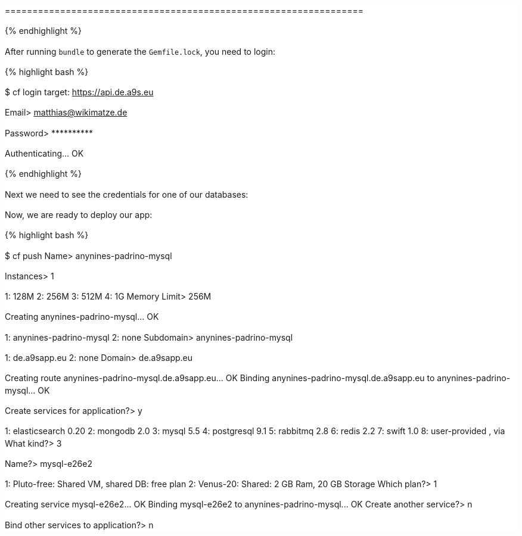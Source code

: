 =================================================================

{% endhighlight %}


After running `bundle` to generate the `Gemfile.lock`, you need to login:


{% highlight bash %}

$ cf login
target: https://api.de.a9s.eu

Email> matthias@wikimatze.de

Password> **********

Authenticating... OK

{% endhighlight %}


Next we need to see the credentials for one of our databases:


Now, we are ready to deploy our app:


{% highlight bash %}

$ cf push
Name> anynines-padrino-mysql

Instances> 1

1: 128M
2: 256M
3: 512M
4: 1G
Memory Limit> 256M

Creating anynines-padrino-mysql... OK

1: anynines-padrino-mysql
2: none
Subdomain> anynines-padrino-mysql

1: de.a9sapp.eu
2: none
Domain> de.a9sapp.eu

Creating route anynines-padrino-mysql.de.a9sapp.eu... OK
Binding anynines-padrino-mysql.de.a9sapp.eu to anynines-padrino-mysql... OK

Create services for application?> y

1: elasticsearch 0.20
2: mongodb 2.0
3: mysql 5.5
4: postgresql 9.1
5: rabbitmq 2.8
6: redis 2.2
7: swift 1.0
8: user-provided , via
What kind?> 3

Name?> mysql-e26e2

1: Pluto-free: Shared VM, shared DB: free plan
2: Venus-20: Shared: 2 GB Ram, 20 GB Storage
Which plan?> 1

Creating service mysql-e26e2... OK
Binding mysql-e26e2 to anynines-padrino-mysql... OK
Create another service?> n

Bind other services to application?> n